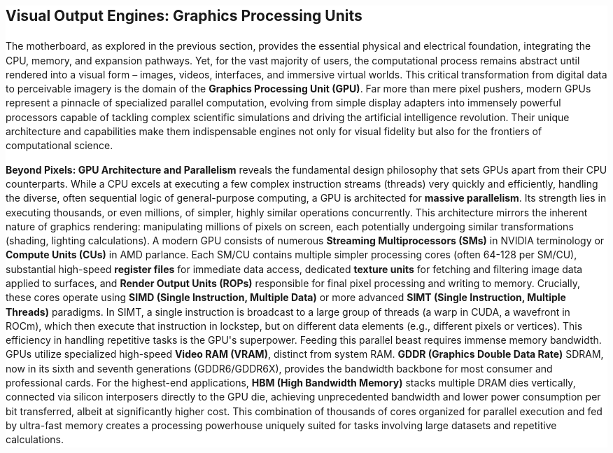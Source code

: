 ## Visual Output Engines: Graphics Processing Units

The motherboard, as explored in the previous section, provides the essential physical and electrical foundation, integrating the CPU, memory, and expansion pathways. Yet, for the vast majority of users, the computational process remains abstract until rendered into a visual form – images, videos, interfaces, and immersive virtual worlds. This critical transformation from digital data to perceivable imagery is the domain of the **Graphics Processing Unit (GPU)**. Far more than mere pixel pushers, modern GPUs represent a pinnacle of specialized parallel computation, evolving from simple display adapters into immensely powerful processors capable of tackling complex scientific simulations and driving the artificial intelligence revolution. Their unique architecture and capabilities make them indispensable engines not only for visual fidelity but also for the frontiers of computational science.

**Beyond Pixels: GPU Architecture and Parallelism** reveals the fundamental design philosophy that sets GPUs apart from their CPU counterparts. While a CPU excels at executing a few complex instruction streams (threads) very quickly and efficiently, handling the diverse, often sequential logic of general-purpose computing, a GPU is architected for **massive parallelism**. Its strength lies in executing thousands, or even millions, of simpler, highly similar operations concurrently. This architecture mirrors the inherent nature of graphics rendering: manipulating millions of pixels on screen, each potentially undergoing similar transformations (shading, lighting calculations). A modern GPU consists of numerous **Streaming Multiprocessors (SMs)** in NVIDIA terminology or **Compute Units (CUs)** in AMD parlance. Each SM/CU contains multiple simpler processing cores (often 64-128 per SM/CU), substantial high-speed **register files** for immediate data access, dedicated **texture units** for fetching and filtering image data applied to surfaces, and **Render Output Units (ROPs)** responsible for final pixel processing and writing to memory. Crucially, these cores operate using **SIMD (Single Instruction, Multiple Data)** or more advanced **SIMT (Single Instruction, Multiple Threads)** paradigms. In SIMT, a single instruction is broadcast to a large group of threads (a warp in CUDA, a wavefront in ROCm), which then execute that instruction in lockstep, but on different data elements (e.g., different pixels or vertices). This efficiency in handling repetitive tasks is the GPU's superpower. Feeding this parallel beast requires immense memory bandwidth. GPUs utilize specialized high-speed **Video RAM (VRAM)**, distinct from system RAM. **GDDR (Graphics Double Data Rate)** SDRAM, now in its sixth and seventh generations (GDDR6/GDDR6X), provides the bandwidth backbone for most consumer and professional cards. For the highest-end applications, **HBM (High Bandwidth Memory)** stacks multiple DRAM dies vertically, connected via silicon interposers directly to the GPU die, achieving unprecedented bandwidth and lower power consumption per bit transferred, albeit at significantly higher cost. This combination of thousands of cores organized for parallel execution and fed by ultra-fast memory creates a processing powerhouse uniquely suited for tasks involving large datasets and repetitive calculations.
